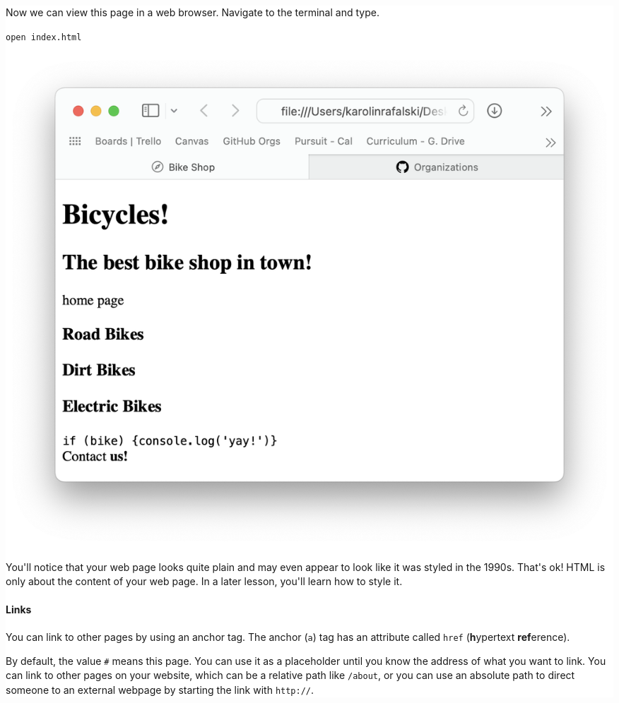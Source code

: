 Now we can view this page in a web browser. Navigate to the terminal and type.

```
open index.html
```

![First Bicycle HtML Page](./assets/bicycles-first.png)

You'll notice that your web page looks quite plain and may even appear to look like it was styled in the 1990s. That's ok! HTML is only about the content of your web page. In a later lesson, you'll learn how to style it.

#### Links

You can link to other pages by using an anchor tag. The anchor (`a`) tag has an attribute called `href` (**h**ypertext **ref**erence).

By default, the value `#` means this page. You can use it as a placeholder until you know the address of what you want to link. You can link to other pages on your website, which can be a relative path like `/about`, or you can use an absolute path to direct someone to an external webpage by starting the link with `http://`.
